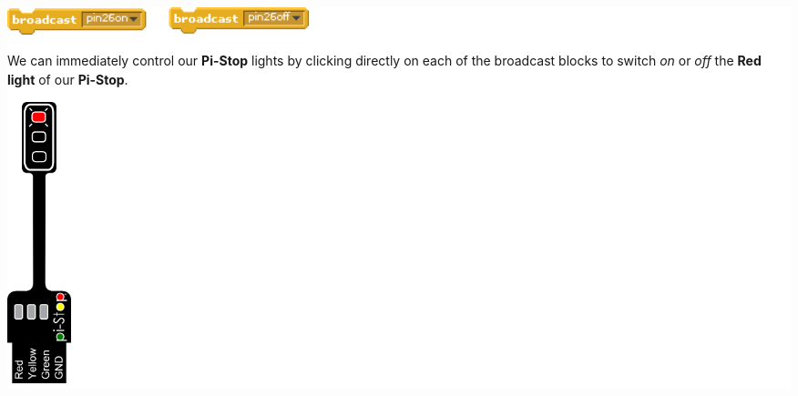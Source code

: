 

<img src="../../markdown_source/markdown/img/gpiotest.png" height=30/>



We can immediately control our **Pi-Stop** lights by clicking directly on each of the broadcast blocks to switch *on* or *off* the **Red light** of our **Pi-Stop**.

<img src="../../markdown_source/markdown/img/pi-StopR-F.png" width=70 /><p>
